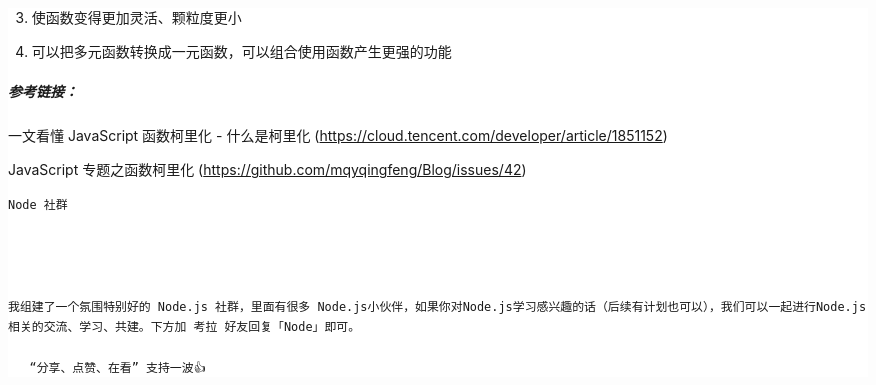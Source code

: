 3.  使函数变得更加灵活、颗粒度更小
    
4.  可以把多元函数转换成一元函数，可以组合使用函数产生更强的功能
    

##### 参考链接：

一文看懂 JavaScript 函数柯里化 - 什么是柯里化 (https://cloud.tencent.com/developer/article/1851152)

JavaScript 专题之函数柯里化 (https://github.com/mqyqingfeng/Blog/issues/42)

```
Node 社群




我组建了一个氛围特别好的 Node.js 社群，里面有很多 Node.js小伙伴，如果你对Node.js学习感兴趣的话（后续有计划也可以），我们可以一起进行Node.js相关的交流、学习、共建。下方加 考拉 好友回复「Node」即可。

   “分享、点赞、在看” 支持一波👍

```